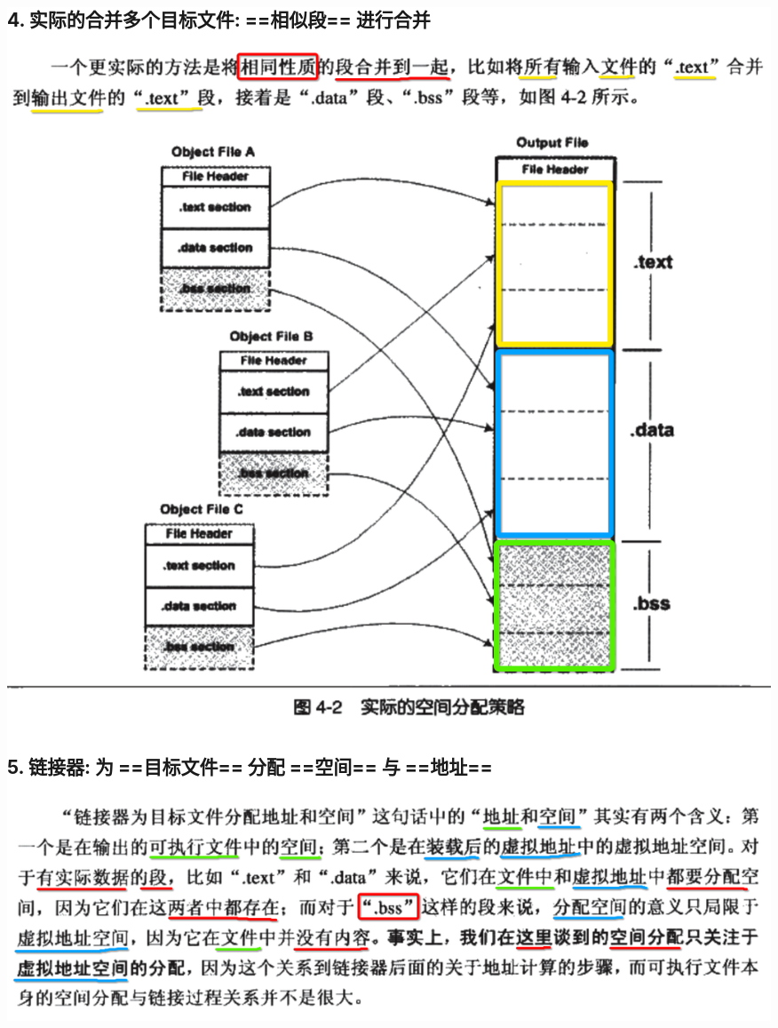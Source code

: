 

## 4. 实际的合并多个目标文件: ==相似段== 进行合并

![](05.png)

![](06.png)



## 5. 链接器: 为 ==目标文件== 分配 ==空间== 与 ==地址==

![](07.png)
